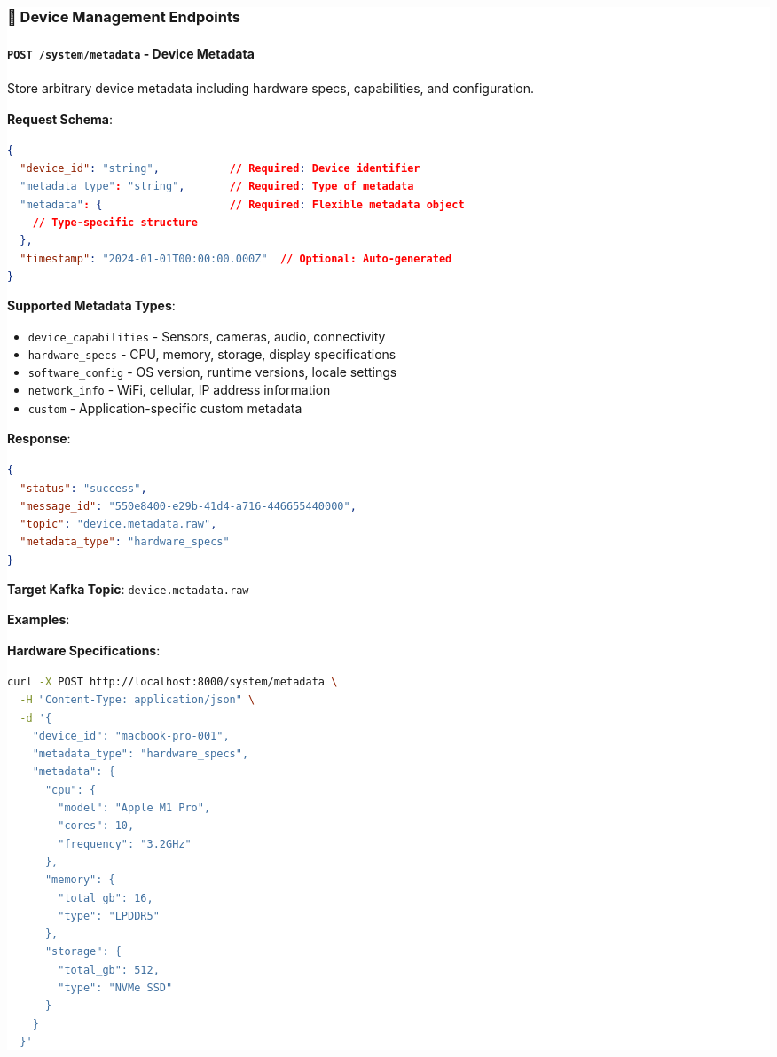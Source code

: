 ### 📱 Device Management Endpoints

#### `POST /system/metadata` - Device Metadata
Store arbitrary device metadata including hardware specs, capabilities, and configuration.

**Request Schema**:
```json
{
  "device_id": "string",           // Required: Device identifier
  "metadata_type": "string",       // Required: Type of metadata
  "metadata": {                    // Required: Flexible metadata object
    // Type-specific structure
  },
  "timestamp": "2024-01-01T00:00:00.000Z"  // Optional: Auto-generated
}
```

**Supported Metadata Types**:
- `device_capabilities` - Sensors, cameras, audio, connectivity
- `hardware_specs` - CPU, memory, storage, display specifications
- `software_config` - OS version, runtime versions, locale settings
- `network_info` - WiFi, cellular, IP address information
- `custom` - Application-specific custom metadata

**Response**:
```json
{
  "status": "success",
  "message_id": "550e8400-e29b-41d4-a716-446655440000",
  "topic": "device.metadata.raw",
  "metadata_type": "hardware_specs"
}
```

**Target Kafka Topic**: `device.metadata.raw`

**Examples**:

**Hardware Specifications**:
```bash
curl -X POST http://localhost:8000/system/metadata \
  -H "Content-Type: application/json" \
  -d '{
    "device_id": "macbook-pro-001",
    "metadata_type": "hardware_specs",
    "metadata": {
      "cpu": {
        "model": "Apple M1 Pro",
        "cores": 10,
        "frequency": "3.2GHz"
      },
      "memory": {
        "total_gb": 16,
        "type": "LPDDR5"
      },
      "storage": {
        "total_gb": 512,
        "type": "NVMe SSD"
      }
    }
  }'
```
